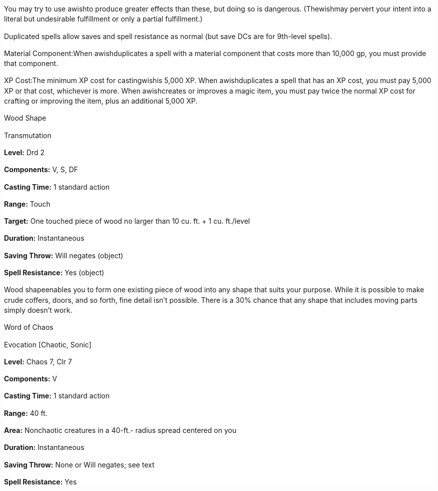 You may try to use awishto produce greater effects than these, but doing so is dangerous. (Thewishmay pervert your intent into a literal but undesirable fulfillment or only a partial fulfillment.)

Duplicated spells allow saves and spell resistance as normal (but save DCs are for 9th-level spells).

Material Component:When awishduplicates a spell with a material component that costs more than 10,000 gp, you must provide that component.

XP Cost:The minimum XP cost for castingwishis 5,000 XP. When awishduplicates a spell that has an XP cost, you must pay 5,000 XP or that cost, whichever is more. When awishcreates or improves a magic item, you must pay twice the normal XP cost for crafting or improving the item, plus an additional 5,000 XP.





Wood Shape

Transmutation

**Level:** Drd 2

**Components:** V, S, DF

**Casting Time:** 1 standard action

**Range:** Touch

**Target:** One touched piece of wood no larger than 10 cu. ft. + 1 cu. ft./level

**Duration:** Instantaneous

**Saving Throw:** Will negates (object)

**Spell Resistance:** Yes (object)

Wood shapeenables you to form one existing piece of wood into any shape that suits your purpose. While it is possible to make crude coffers, doors, and so forth, fine detail isn’t possible. There is a 30% chance that any shape that includes moving parts simply doesn’t work.





Word of Chaos

Evocation [Chaotic, Sonic]

**Level:** Chaos 7, Clr 7

**Components:** V

**Casting Time:** 1 standard action

**Range:** 40 ft.

**Area:** Nonchaotic creatures in a 40-ft.- radius spread centered on you

**Duration:** Instantaneous

**Saving Throw:** None or Will negates; see text

**Spell Resistance:** Yes
